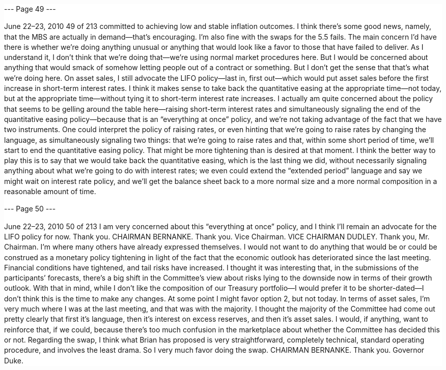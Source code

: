 --- Page 49 ---

June 22–23, 2010 49 of 213
committed to achieving low and stable inflation outcomes. I think there’s some good news,
namely, that the MBS are actually in demand—that’s encouraging. I’m also fine with the swaps
for the 5.5 fails. The main concern I’d have there is whether we’re doing anything unusual or
anything that would look like a favor to those that have failed to deliver. As I understand it, I
don’t think that we’re doing that—we’re using normal market procedures here. But I would be
concerned about anything that would smack of somehow letting people out of a contract or
something. But I don’t get the sense that that’s what we’re doing here.
On asset sales, I still advocate the LIFO policy—last in, first out—which would put asset
sales before the first increase in short-term interest rates. I think it makes sense to take back the
quantitative easing at the appropriate time—not today, but at the appropriate time—without tying
it to short-term interest rate increases. I actually am quite concerned about the policy that seems
to be gelling around the table here—raising short-term interest rates and simultaneously
signaling the end of the quantitative easing policy—because that is an “everything at once”
policy, and we’re not taking advantage of the fact that we have two instruments. One could
interpret the policy of raising rates, or even hinting that we’re going to raise rates by changing
the language, as simultaneously signaling two things: that we’re going to raise rates and that,
within some short period of time, we’ll start to end the quantitative easing policy. That might be
more tightening than is desired at that moment.
I think the better way to play this is to say that we would take back the quantitative
easing, which is the last thing we did, without necessarily signaling anything about what we’re
going to do with interest rates; we even could extend the “extended period” language and say we
might wait on interest rate policy, and we’ll get the balance sheet back to a more normal size and
a more normal composition in a reasonable amount of time.

--- Page 50 ---

June 22–23, 2010 50 of 213
I am very concerned about this “everything at once” policy, and I think I’ll remain an
advocate for the LIFO policy for now. Thank you.
CHAIRMAN BERNANKE. Thank you. Vice Chairman.
VICE CHAIRMAN DUDLEY. Thank you, Mr. Chairman. I’m where many others have
already expressed themselves. I would not want to do anything that would be or could be
construed as a monetary policy tightening in light of the fact that the economic outlook has
deteriorated since the last meeting. Financial conditions have tightened, and tail risks have
increased. I thought it was interesting that, in the submissions of the participants’ forecasts,
there’s a big shift in the Committee’s view about risks lying to the downside now in terms of
their growth outlook.
With that in mind, while I don’t like the composition of our Treasury portfolio—I would
prefer it to be shorter-dated—I don’t think this is the time to make any changes. At some point I
might favor option 2, but not today.
In terms of asset sales, I’m very much where I was at the last meeting, and that was with
the majority. I thought the majority of the Committee had come out pretty clearly that first it’s
language, then it’s interest on excess reserves, and then it’s asset sales. I would, if anything,
want to reinforce that, if we could, because there’s too much confusion in the marketplace about
whether the Committee has decided this or not.
Regarding the swap, I think what Brian has proposed is very straightforward, completely
technical, standard operating procedure, and involves the least drama. So I very much favor
doing the swap.
CHAIRMAN BERNANKE. Thank you. Governor Duke.
